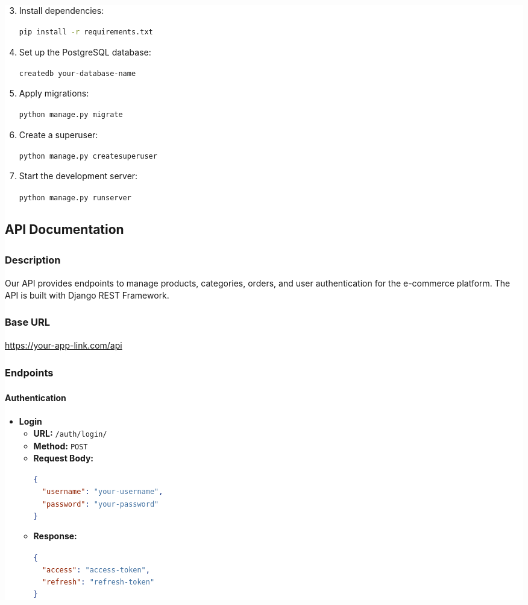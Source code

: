 3. Install dependencies:
    ```bash
    pip install -r requirements.txt
    ```

4. Set up the PostgreSQL database:
    ```bash
    createdb your-database-name
    ```

5. Apply migrations:
    ```bash
    python manage.py migrate
    ```

6. Create a superuser:
    ```bash
    python manage.py createsuperuser
    ```

7. Start the development server:
    ```bash
    python manage.py runserver
    ```

## API Documentation

### Description

Our API provides endpoints to manage products, categories, orders, and user authentication for the e-commerce platform. The API is built with Django REST Framework.

### Base URL

https://your-app-link.com/api


### Endpoints

#### Authentication

- **Login**
    - **URL:** `/auth/login/`
    - **Method:** `POST`
    - **Request Body:**
        ```json
        {
          "username": "your-username",
          "password": "your-password"
        }
        ```
    - **Response:**
        ```json
        {
          "access": "access-token",
          "refresh": "refresh-token"
        }
        ```
